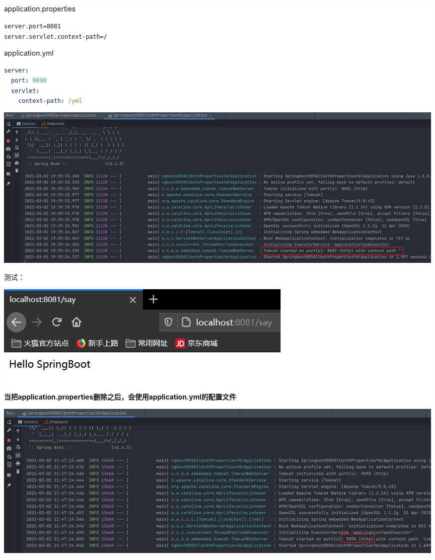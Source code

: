 application.properties

```properties
server.port=8081
server.servlet.context-path=/
```

application.yml

```yaml
server:
  port: 9090
  servlet:
    context-path: /yml
```

![image-20210302194238852](assets/image-20210302194238852.png)

测试：

![image-20210302214420990](assets/image-20210302214420990.png)

**当把application.properties删除之后，会使用application.yml的配置文件**

![image-20210302214737689](assets/image-20210302214737689.png)
